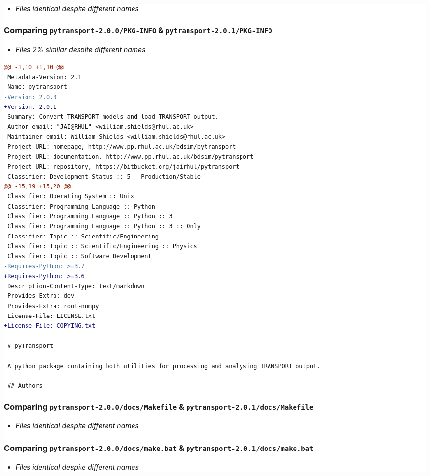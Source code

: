  * *Files identical despite different names*

### Comparing `pytransport-2.0.0/PKG-INFO` & `pytransport-2.0.1/PKG-INFO`

 * *Files 2% similar despite different names*

```diff
@@ -1,10 +1,10 @@
 Metadata-Version: 2.1
 Name: pytransport
-Version: 2.0.0
+Version: 2.0.1
 Summary: Convert TRANSPORT models and load TRANSPORT output.
 Author-email: "JAI@RHUL" <william.shields@rhul.ac.uk>
 Maintainer-email: William Shields <william.shields@rhul.ac.uk>
 Project-URL: homepage, http://www.pp.rhul.ac.uk/bdsim/pytransport
 Project-URL: documentation, http://www.pp.rhul.ac.uk/bdsim/pytransport
 Project-URL: repository, https://bitbucket.org/jairhul/pytransport
 Classifier: Development Status :: 5 - Production/Stable
@@ -15,19 +15,20 @@
 Classifier: Operating System :: Unix
 Classifier: Programming Language :: Python
 Classifier: Programming Language :: Python :: 3
 Classifier: Programming Language :: Python :: 3 :: Only
 Classifier: Topic :: Scientific/Engineering
 Classifier: Topic :: Scientific/Engineering :: Physics
 Classifier: Topic :: Software Development
-Requires-Python: >=3.7
+Requires-Python: >=3.6
 Description-Content-Type: text/markdown
 Provides-Extra: dev
 Provides-Extra: root-numpy
 License-File: LICENSE.txt
+License-File: COPYING.txt
 
 # pyTransport
 
 A python package containing both utilities for processing and analysing TRANSPORT output.
 
 ## Authors
```

### Comparing `pytransport-2.0.0/docs/Makefile` & `pytransport-2.0.1/docs/Makefile`

 * *Files identical despite different names*

### Comparing `pytransport-2.0.0/docs/make.bat` & `pytransport-2.0.1/docs/make.bat`

 * *Files identical despite different names*
